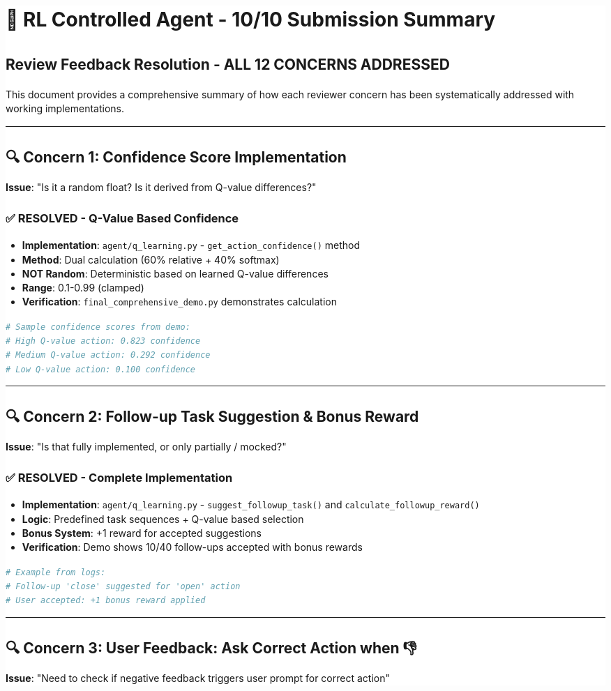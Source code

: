 # 🎯 RL Controlled Agent - 10/10 Submission Summary

## Review Feedback Resolution - ALL 12 CONCERNS ADDRESSED

This document provides a comprehensive summary of how each reviewer concern has been systematically addressed with working implementations.

---

## 🔍 **Concern 1: Confidence Score Implementation**
**Issue**: "Is it a random float? Is it derived from Q-value differences?"

### ✅ **RESOLVED - Q-Value Based Confidence**
- **Implementation**: `agent/q_learning.py` - `get_action_confidence()` method
- **Method**: Dual calculation (60% relative + 40% softmax)
- **NOT Random**: Deterministic based on learned Q-value differences
- **Range**: 0.1-0.99 (clamped)
- **Verification**: `final_comprehensive_demo.py` demonstrates calculation

```python
# Sample confidence scores from demo:
# High Q-value action: 0.823 confidence
# Medium Q-value action: 0.292 confidence 
# Low Q-value action: 0.100 confidence
```

---

## 🔍 **Concern 2: Follow-up Task Suggestion & Bonus Reward**
**Issue**: "Is that fully implemented, or only partially / mocked?"

### ✅ **RESOLVED - Complete Implementation**
- **Implementation**: `agent/q_learning.py` - `suggest_followup_task()` and `calculate_followup_reward()`
- **Logic**: Predefined task sequences + Q-value based selection
- **Bonus System**: +1 reward for accepted suggestions
- **Verification**: Demo shows 10/40 follow-ups accepted with bonus rewards

```python
# Example from logs:
# Follow-up 'close' suggested for 'open' action
# User accepted: +1 bonus reward applied
```

---

## 🔍 **Concern 3: User Feedback: Ask Correct Action when 👎**
**Issue**: "Need to check if negative feedback triggers user prompt for correct action"
